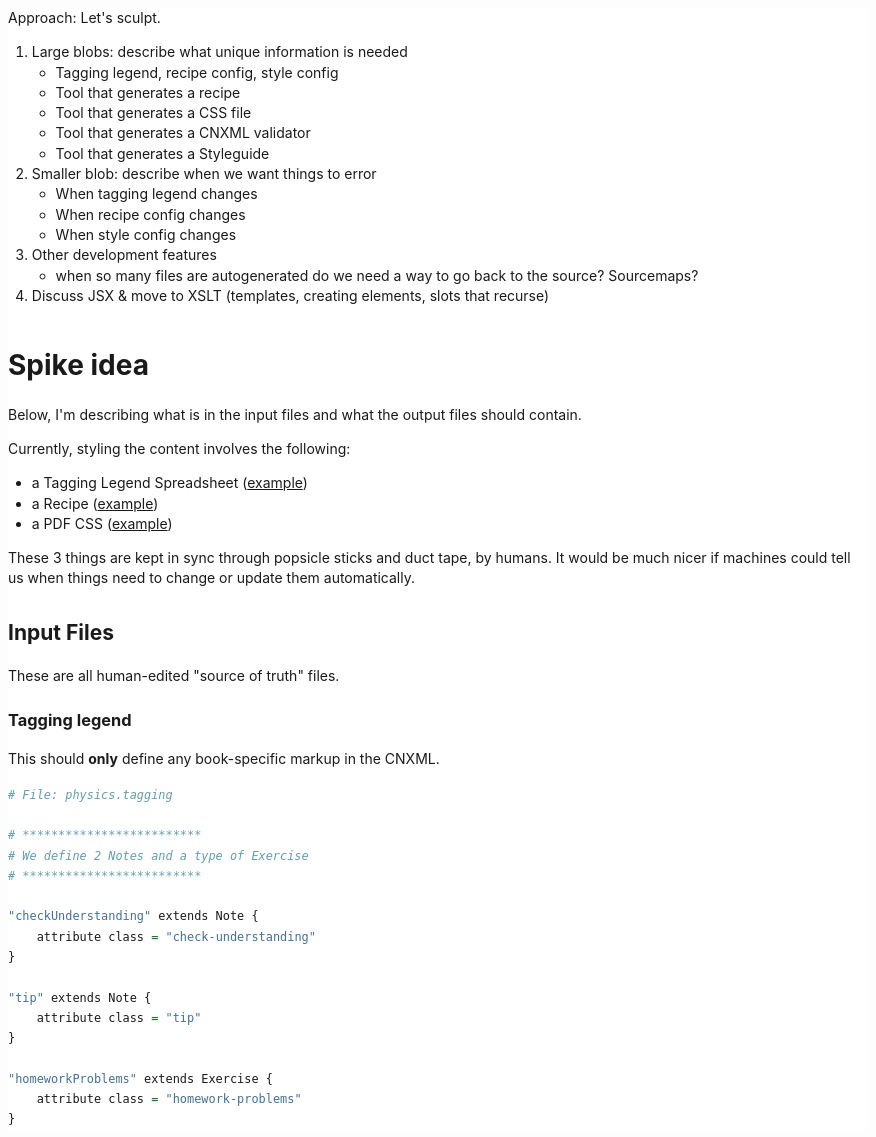 Approach: Let's sculpt.


1. Large blobs: describe what unique information is needed
    - Tagging legend, recipe config, style config
    - Tool that generates a recipe
    - Tool that generates a CSS file
    - Tool that generates a CNXML validator
    - Tool that generates a Styleguide
1. Smaller blob: describe when we want things to error
    - When tagging legend changes
    - When recipe config changes
    - When style config changes
1. Other development features
    - when so many files are autogenerated do we need a way to go back to the source? Sourcemaps?
1. Discuss JSX & move to XSLT (templates, creating elements, slots that recurse)


# Spike idea

Below, I'm describing what is in the input files and what the output files should contain.

Currently, styling the content involves the following:

- a Tagging Legend Spreadsheet ([example](https://docs.google.com/spreadsheets/d/1vW0EHvn8fZgvTxZIm9xQXsqsnIDcolqwt5rWKtx4JEY/edit#gid=255572881))
- a Recipe ([example](https://github.com/openstax/cnx-recipes/blob/master/recipes/books/hs-physics/_config.scss))
- a PDF CSS ([example](https://github.com/openstax/cnx-recipes/blob/master/styles/books/hs-physics/book.scss))

These 3 things are kept in sync through popsicle sticks and duct tape, by humans.
It would be much nicer if machines could tell us when things need to change or update them automatically.

## Input Files

These are all human-edited "source of truth" files.

### Tagging legend

This should **only** define any book-specific markup in the CNXML.

```r
# File: physics.tagging

# *************************
# We define 2 Notes and a type of Exercise
# *************************

"checkUnderstanding" extends Note {
    attribute class = "check-understanding"
}

"tip" extends Note {
    attribute class = "tip"
}

"homeworkProblems" extends Exercise {
    attribute class = "homework-problems"
}
```
